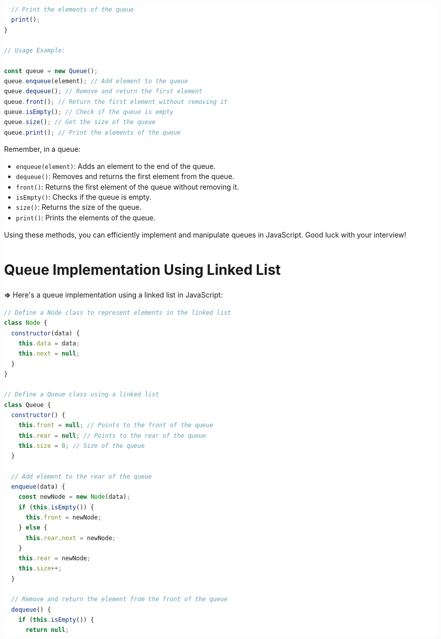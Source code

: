```javascript
  // Print the elements of the queue
  print();
}

// Usage Example:

const queue = new Queue();
queue.enqueue(element); // Add element to the queue
queue.dequeue(); // Remove and return the first element
queue.front(); // Return the first element without removing it
queue.isEmpty(); // Check if the queue is empty
queue.size(); // Get the size of the queue
queue.print(); // Print the elements of the queue
```

Remember, in a queue:

- `enqueue(element)`: Adds an element to the end of the queue.
- `dequeue()`: Removes and returns the first element from the queue.
- `front()`: Returns the first element of the queue without removing it.
- `isEmpty()`: Checks if the queue is empty.
- `size()`: Returns the size of the queue.
- `print()`: Prints the elements of the queue.

Using these methods, you can efficiently implement and manipulate queues in JavaScript. Good luck with your interview!

# Queue Implementation Using Linked List

**=>** Here's a queue implementation using a linked list in JavaScript:

```javascript
// Define a Node class to represent elements in the linked list
class Node {
  constructor(data) {
    this.data = data;
    this.next = null;
  }
}

// Define a Queue class using a linked list
class Queue {
  constructor() {
    this.front = null; // Points to the front of the queue
    this.rear = null; // Points to the rear of the queue
    this.size = 0; // Size of the queue
  }

  // Add element to the rear of the queue
  enqueue(data) {
    const newNode = new Node(data);
    if (this.isEmpty()) {
      this.front = newNode;
    } else {
      this.rear.next = newNode;
    }
    this.rear = newNode;
    this.size++;
  }

  // Remove and return the element from the front of the queue
  dequeue() {
    if (this.isEmpty()) {
      return null;
```
